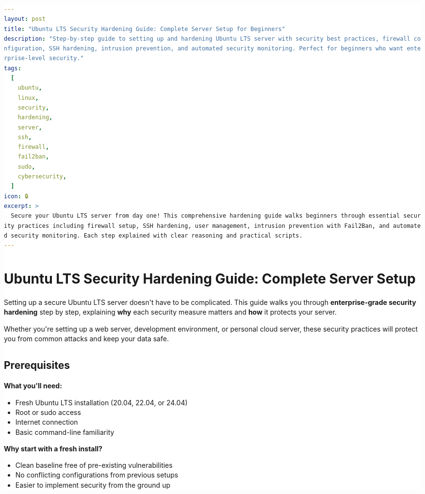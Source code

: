 ```yaml
---
layout: post
title: "Ubuntu LTS Security Hardening Guide: Complete Server Setup for Beginners"
description: "Step-by-step guide to setting up and hardening Ubuntu LTS server with security best practices, firewall configuration, SSH hardening, intrusion prevention, and automated security monitoring. Perfect for beginners who want enterprise-level security."
tags:
  [
    ubuntu,
    linux,
    security,
    hardening,
    server,
    ssh,
    firewall,
    fail2ban,
    sudo,
    cybersecurity,
  ]
icon: 🔒
excerpt: >
  Secure your Ubuntu LTS server from day one! This comprehensive hardening guide walks beginners through essential security practices including firewall setup, SSH hardening, user management, intrusion prevention with Fail2Ban, and automated security monitoring. Each step explained with clear reasoning and practical scripts.
---
```


# Ubuntu LTS Security Hardening Guide: Complete Server Setup

Setting up a secure Ubuntu LTS server doesn't have to be complicated. This guide walks you through **enterprise-grade security hardening** step by step, explaining **why** each security measure matters and **how** it protects your server.

Whether you're setting up a web server, development environment, or personal cloud server, these security practices will protect you from common attacks and keep your data safe.

## Prerequisites

**What you'll need:**

- Fresh Ubuntu LTS installation (20.04, 22.04, or 24.04)
- Root or sudo access
- Internet connection
- Basic command-line familiarity

**Why start with a fresh install?**

- Clean baseline free of pre-existing vulnerabilities
- No conflicting configurations from previous setups
- Easier to implement security from the ground up
